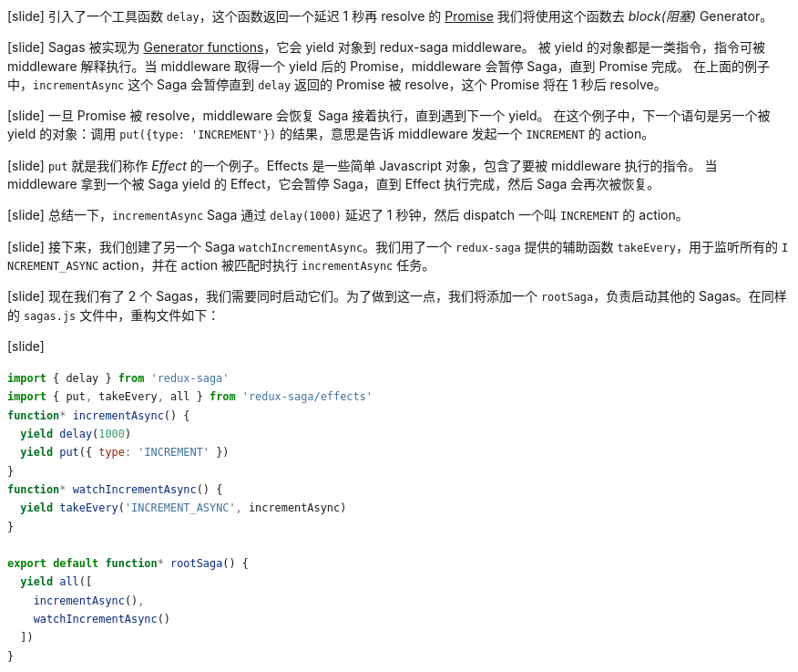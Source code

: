 
[slide] 
引入了一个工具函数 `delay`，这个函数返回一个延迟 1 秒再 resolve 的 [Promise](https://developer.mozilla.org/en-US/docs/Web/JavaScript/Reference/Global_Objects/Promise)
我们将使用这个函数去 *block(阻塞)* Generator。


[slide] 
Sagas 被实现为 [Generator functions](https://developer.mozilla.org/en-US/docs/Web/JavaScript/Reference/Statements/function*)，它会 yield 对象到 redux-saga middleware。
被 yield 的对象都是一类指令，指令可被 middleware 解释执行。当 middleware 取得一个 yield 后的 Promise，middleware 会暂停 Saga，直到 Promise 完成。
在上面的例子中，`incrementAsync` 这个 Saga 会暂停直到 `delay` 返回的 Promise 被 resolve，这个 Promise 将在 1 秒后 resolve。


[slide] 
一旦 Promise 被 resolve，middleware 会恢复 Saga 接着执行，直到遇到下一个 yield。
在这个例子中，下一个语句是另一个被 yield 的对象：调用 `put({type: 'INCREMENT'})` 的结果，意思是告诉 middleware 发起一个 `INCREMENT` 的 action。


[slide] 
`put` 就是我们称作 *Effect* 的一个例子。Effects 是一些简单 Javascript 对象，包含了要被 middleware 执行的指令。
当 middleware 拿到一个被 Saga yield 的 Effect，它会暂停 Saga，直到 Effect 执行完成，然后 Saga 会再次被恢复。


[slide] 
总结一下，`incrementAsync` Saga 通过 `delay(1000)` 延迟了 1 秒钟，然后 dispatch 一个叫 `INCREMENT` 的 action。


[slide] 
接下来，我们创建了另一个 Saga `watchIncrementAsync`。我们用了一个 `redux-saga` 提供的辅助函数 `takeEvery`，用于监听所有的 `INCREMENT_ASYNC` action，并在 action 被匹配时执行 `incrementAsync` 任务。


[slide] 
现在我们有了 2 个 Sagas，我们需要同时启动它们。为了做到这一点，我们将添加一个 `rootSaga`，负责启动其他的 Sagas。在同样的 `sagas.js` 文件中，重构文件如下：


[slide] 
```javascript
import { delay } from 'redux-saga'
import { put, takeEvery, all } from 'redux-saga/effects'
function* incrementAsync() {
  yield delay(1000)
  yield put({ type: 'INCREMENT' })
}
function* watchIncrementAsync() {
  yield takeEvery('INCREMENT_ASYNC', incrementAsync)
}

export default function* rootSaga() {
  yield all([
    incrementAsync(),
    watchIncrementAsync()
  ])
}
```
